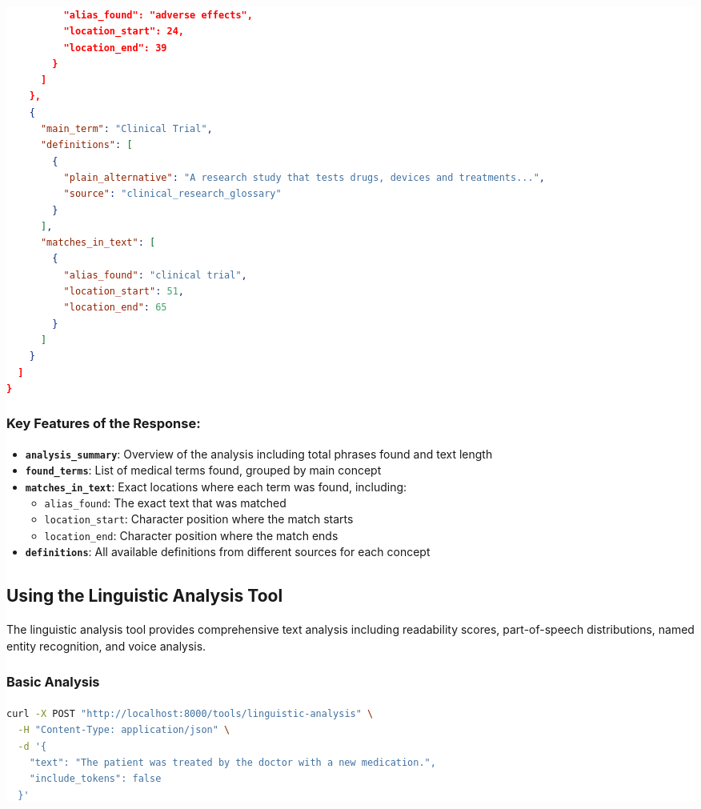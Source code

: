 ```json
          "alias_found": "adverse effects",
          "location_start": 24,
          "location_end": 39
        }
      ]
    },
    {
      "main_term": "Clinical Trial",
      "definitions": [
        {
          "plain_alternative": "A research study that tests drugs, devices and treatments...",
          "source": "clinical_research_glossary"
        }
      ],
      "matches_in_text": [
        {
          "alias_found": "clinical trial",
          "location_start": 51,
          "location_end": 65
        }
      ]
    }
  ]
}
```

### Key Features of the Response:

- **`analysis_summary`**: Overview of the analysis including total phrases found and text length
- **`found_terms`**: List of medical terms found, grouped by main concept
- **`matches_in_text`**: Exact locations where each term was found, including:
  - `alias_found`: The exact text that was matched
  - `location_start`: Character position where the match starts
  - `location_end`: Character position where the match ends
- **`definitions`**: All available definitions from different sources for each concept

## Using the Linguistic Analysis Tool

The linguistic analysis tool provides comprehensive text analysis including readability scores, part-of-speech distributions, named entity recognition, and voice analysis.

### Basic Analysis

```bash
curl -X POST "http://localhost:8000/tools/linguistic-analysis" \
  -H "Content-Type: application/json" \
  -d '{
    "text": "The patient was treated by the doctor with a new medication.",
    "include_tokens": false
  }'
```
